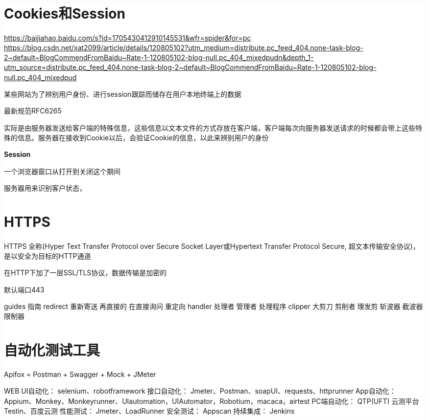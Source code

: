 
# Cookies和Session
https://baijiahao.baidu.com/s?id=1705430412910145531&wfr=spider&for=pc
https://blog.csdn.net/xat2099/article/details/120805102?utm_medium=distribute.pc_feed_404.none-task-blog-2~default~BlogCommendFromBaidu~Rate-1-120805102-blog-null.pc_404_mixedpudn&depth_1-utm_source=distribute.pc_feed_404.none-task-blog-2~default~BlogCommendFromBaidu~Rate-1-120805102-blog-null.pc_404_mixedpud



某些网站为了辨别用户身份、进行session跟踪而储存在用户本地终端上的数据

最新规范RFC6265

实际是由服务器发送给客户端的特殊信息，这些信息以文本文件的方式存放在客户端，客户端每次向服务器发送请求的时候都会带上这些特殊的信息。服务器在接收到Cookie以后，会验证Cookie的信息，以此来辨别用户的身份



**Session**

一个浏览器窗口从打开到关闭这个期间

服务器用来识别客户状态，





# HTTPS

HTTPS 全称(Hyper Text Transfer Protocol over Secure Socket Layer或Hypertext Transfer Protocol Secure, 超文本传输安全协议)，是以安全为目标的HTTP通道

在HTTP下加了一层SSL/TLS协议，数据传输是加密的

默认端口443


guides 指南
redirect 重新寄送 再直接的 在直接询问 重定向
handler 处理者 管理者 处理程序
clipper 大剪刀 剪削者 理发剪 斩波器 截波器 限制器








# 自动化测试工具

Apifox = Postman + Swagger + Mock + JMeter


WEB UI自动化：	 selenium、robotframework
接口自动化： 	Jmeter、Postman、soapUI、requests、httprunner
App自动化：	Appium、Monkey、Monkeyrunner、UIautomation，UIAutomator，Robotium，macaca，airtest
PC端自动化：	QTP(UFT)
云测平台  	Testin、百度云测
性能测试： 	Jmeter、LoadRunner
安全测试：	Appscan
持续集成：	Jenkins
